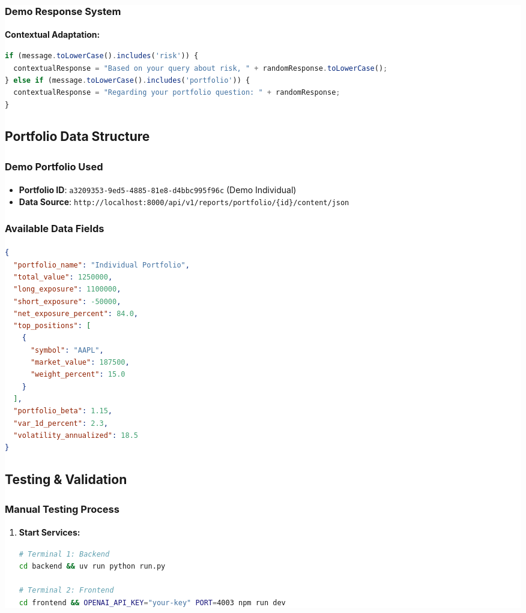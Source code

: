 ### Demo Response System

**Contextual Adaptation:**
```typescript
if (message.toLowerCase().includes('risk')) {
  contextualResponse = "Based on your query about risk, " + randomResponse.toLowerCase();
} else if (message.toLowerCase().includes('portfolio')) {
  contextualResponse = "Regarding your portfolio question: " + randomResponse;
}
```

## Portfolio Data Structure

### Demo Portfolio Used
- **Portfolio ID**: `a3209353-9ed5-4885-81e8-d4bbc995f96c` (Demo Individual)
- **Data Source**: `http://localhost:8000/api/v1/reports/portfolio/{id}/content/json`

### Available Data Fields
```json
{
  "portfolio_name": "Individual Portfolio",
  "total_value": 1250000,
  "long_exposure": 1100000,
  "short_exposure": -50000,
  "net_exposure_percent": 84.0,
  "top_positions": [
    {
      "symbol": "AAPL",
      "market_value": 187500,
      "weight_percent": 15.0
    }
  ],
  "portfolio_beta": 1.15,
  "var_1d_percent": 2.3,
  "volatility_annualized": 18.5
}
```

## Testing & Validation

### Manual Testing Process

1. **Start Services:**
   ```bash
   # Terminal 1: Backend
   cd backend && uv run python run.py
   
   # Terminal 2: Frontend
   cd frontend && OPENAI_API_KEY="your-key" PORT=4003 npm run dev
   ```
